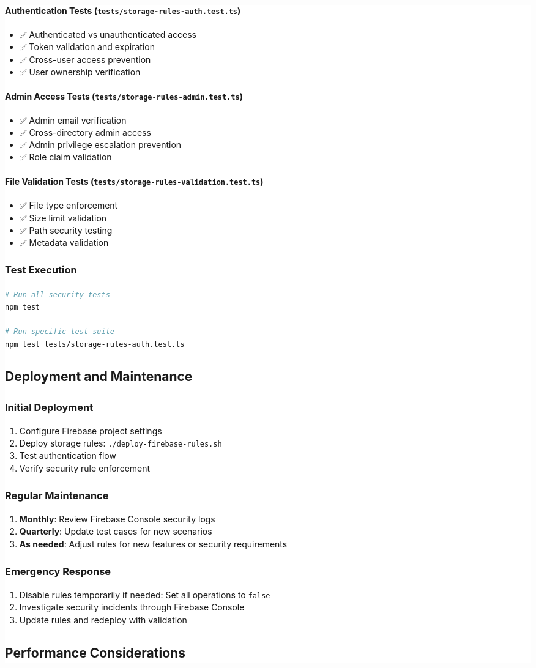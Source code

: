 #### Authentication Tests (`tests/storage-rules-auth.test.ts`)
- ✅ Authenticated vs unauthenticated access
- ✅ Token validation and expiration
- ✅ Cross-user access prevention
- ✅ User ownership verification

#### Admin Access Tests (`tests/storage-rules-admin.test.ts`)
- ✅ Admin email verification
- ✅ Cross-directory admin access
- ✅ Admin privilege escalation prevention
- ✅ Role claim validation

#### File Validation Tests (`tests/storage-rules-validation.test.ts`)
- ✅ File type enforcement
- ✅ Size limit validation
- ✅ Path security testing
- ✅ Metadata validation

### Test Execution
```bash
# Run all security tests
npm test

# Run specific test suite
npm test tests/storage-rules-auth.test.ts
```

## Deployment and Maintenance

### Initial Deployment
1. Configure Firebase project settings
2. Deploy storage rules: `./deploy-firebase-rules.sh`
3. Test authentication flow
4. Verify security rule enforcement

### Regular Maintenance
1. **Monthly**: Review Firebase Console security logs
2. **Quarterly**: Update test cases for new scenarios
3. **As needed**: Adjust rules for new features or security requirements

### Emergency Response
1. Disable rules temporarily if needed: Set all operations to `false`
2. Investigate security incidents through Firebase Console
3. Update rules and redeploy with validation

## Performance Considerations
